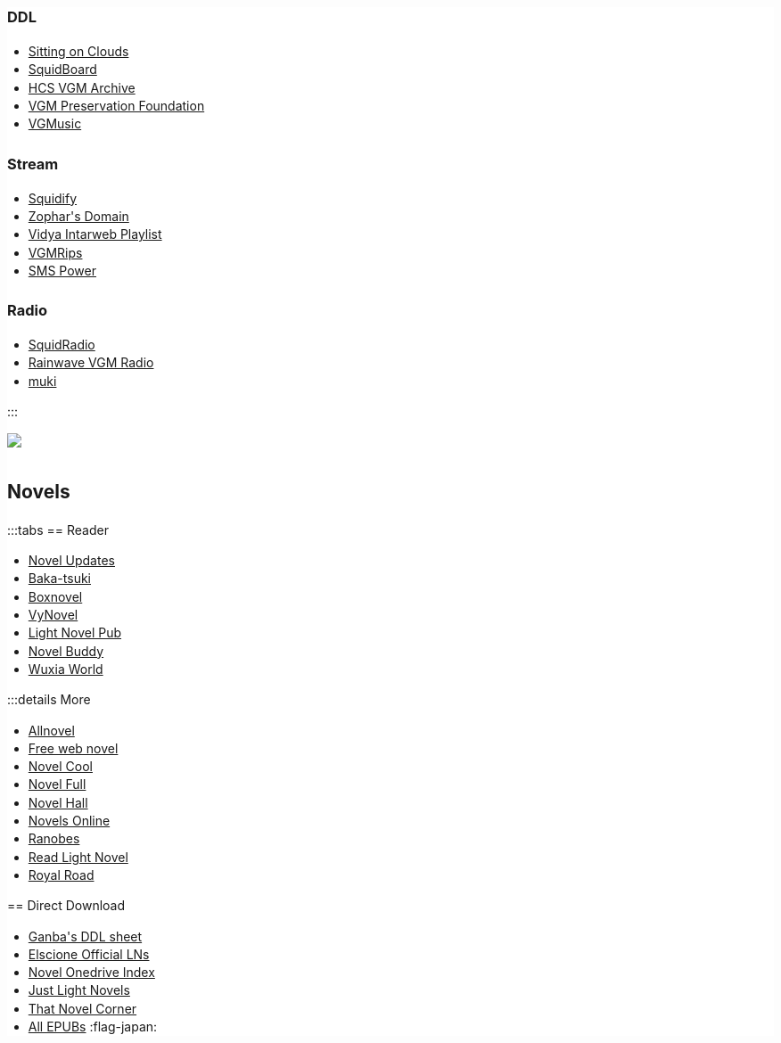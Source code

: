 ### DDL
- [Sitting on Clouds](https://www.sittingonclouds.net/)
- [SquidBoard](https://www.squid-board.org/)
- [HCS VGM Archive](https://vgm.hcs64.com/)
- [VGM Preservation Foundation](https://www.vgmpf.com/Wiki/index.php)
- [VGMusic](https://vgmusic.com/)

### Stream
- [Squidify](https://www.squidify.org)
- [Zophar's Domain](https://www.zophar.net/music) <Badge type="info" text="DDL" />
- [Vidya Intarweb Playlist](https://www.vipvgm.net/)
- [VGMRips](https://vgmrips.net/packs/) <Badge type="info" text="DDL" />
- [SMS Power](https://vgm.impulseinformatica.com.br/)

### Radio
- [SquidRadio](https://www.squid-radio.net/)
- [Rainwave VGM Radio](https://rainwave.cc/all/)
- [muki](https://muki.io/)

:::


![](/banner/novels.png)

## Novels

:::tabs
== Reader

- [Novel Updates](https://www.novelupdates.com/)
- [Baka-tsuki](https://www.baka-tsuki.org/project/index.php?title=main_page)
- [Boxnovel](https://boxnovel.com/)
- [VyNovel](https://vynovel.com/)
- [Light Novel Pub](https://www.lightnovelpub.com/) <Badge type="tip" text="Light Novel World" link="https://www.lightnovelworld.com/" />
- [Novel Buddy](https://novelbuddy.com/home)
- [Wuxia World](https://www.wuxiaworld.com/) <Badge type="info" text="Legal" />

:::details More
- [Allnovel](https://allnovel.org/)
- [Free web novel](https://freewebnovel.com/)
- [Novel Cool](https://www.novelcool.com/)
- [Novel Full](https://novelfull.net/)
- [Novel Hall](https://www.novelhall.com/)
- [Novels Online](https://novelsonline.net/)
- [Ranobes](https://ranobes.top/)
- [Read Light Novel](https://www.readlightnovel.me/)
- [Royal Road](https://www.royalroad.com/home)

== Direct Download

- [Ganba's DDL sheet](https://docs.google.com/spreadsheets/d/e/2PACX-1vSvd0SjjPYZKzhUwTYK2n2peZD_n6_wDmEKV3I37nuM-FnOtAU5xZkec35GabjrZ6olJTbr_CMXS6AH/pubhtml)
- [Elscione Official LNs](https://server.elscione.com/Officially%20Translated%20Light%20Novels/)
- [Novel Onedrive Index](https://novel-indx.vercel.app/)
- [Just Light Novels](https://www.justlightnovels.com/)
- [That Novel Corner](https://thatnovelcorner.com/)
- [All EPUBs](https://boroboro.neocities.org/listfullepub) :flag-japan:
